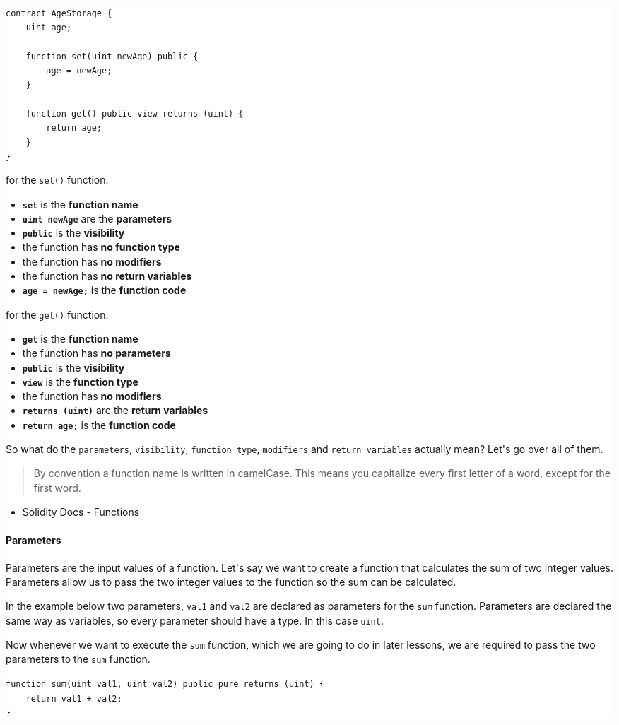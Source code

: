 ```solidity
contract AgeStorage {
    uint age;

    function set(uint newAge) public {
        age = newAge;
    }

    function get() public view returns (uint) {
        return age;
    }
}
```

for the `set()` function:

- **`set`** is the **function name**
- **`uint newAge`** are the **parameters**
- **`public`** is the **visibility**
- the function has **no function type**
- the function has **no modifiers**
- the function has **no return variables**
- **`age = newAge;`** is the **function code**

for the `get()` function:

- **`get`** is the **function name**
- the function has **no parameters**
- **`public`** is the **visibility**
- **`view`** is the **function type**
- the function has **no modifiers**
- **`returns (uint)`** are the **return variables**
- **`return age;`** is the **function code**

So what do the `parameters`, `visibility`, `function type`, `modifiers` and `return variables` actually mean? Let's go over all of them.

> By convention a function name is written in camelCase. This means you capitalize every first letter of a word, except for the first word.

- [Solidity Docs - Functions]

#### Parameters

Parameters are the input values of a function. Let's say we want to create a function that calculates the sum of two integer values. Parameters allow us to pass the two integer values to the function so the sum can be calculated.

In the example below two parameters, `val1` and `val2` are declared as parameters for the `sum` function. Parameters are declared the same way as variables, so every parameter should have a type. In this case `uint`.

Now whenever we want to execute the `sum` function, which we are going to do in later lessons, we are required to pass the two parameters to the `sum` function.

```solidity
function sum(uint val1, uint val2) public pure returns (uint) {
    return val1 + val2;
}
```


[solidity documentation]: https://solidity.readthedocs.io/
[solidity docs - version pragma]: https://solidity.readthedocs.io/en/latest/layout-of-source-files.html#version-pragma
[solidity docs - types]: https://solidity.readthedocs.io/en/latest/types.html
[solidity docs - boolean]: https://solidity.readthedocs.io/en/latest/types.html#booleans
[solidity docs - integer]: https://solidity.readthedocs.io/en/latest/types.html#integers
[solidity docs - string]: https://solidity.readthedocs.io/en/latest/types.html#bytes-and-strings-as-arrays
[solidity docs - address]: https://solidity.readthedocs.io/en/latest/types.html#address
[ethereum account types]: https://ethereum.gitbooks.io/frontier-guide/account_types.html
[solidity docs - comments]: https://solidity.readthedocs.io/en/latest/layout-of-source-files.html#comments
[solidity docs - functions]: https://solidity.readthedocs.io/en/latest/contracts.html#functions
[solidity docs - function parameters]: https://solidity.readthedocs.io/en/latest/contracts.html#function-parameters
[solidity docs - return variables]: https://solidity.readthedocs.io/en/latest/contracts.html#return-variables
[solidity docs - visibility]: https://solidity.readthedocs.io/en/latest/contracts.html#visibility-and-getters
[solidity docs - function modifiers]: https://solidity.readthedocs.io/en/latest/contracts.html#function-modifiers
[solidity docs - view functions]: https://solidity.readthedocs.io/en/latest/contracts.html#view-functions
[solidity docs - pure functions]: https://solidity.readthedocs.io/en/latest/contracts.html#pure-functions